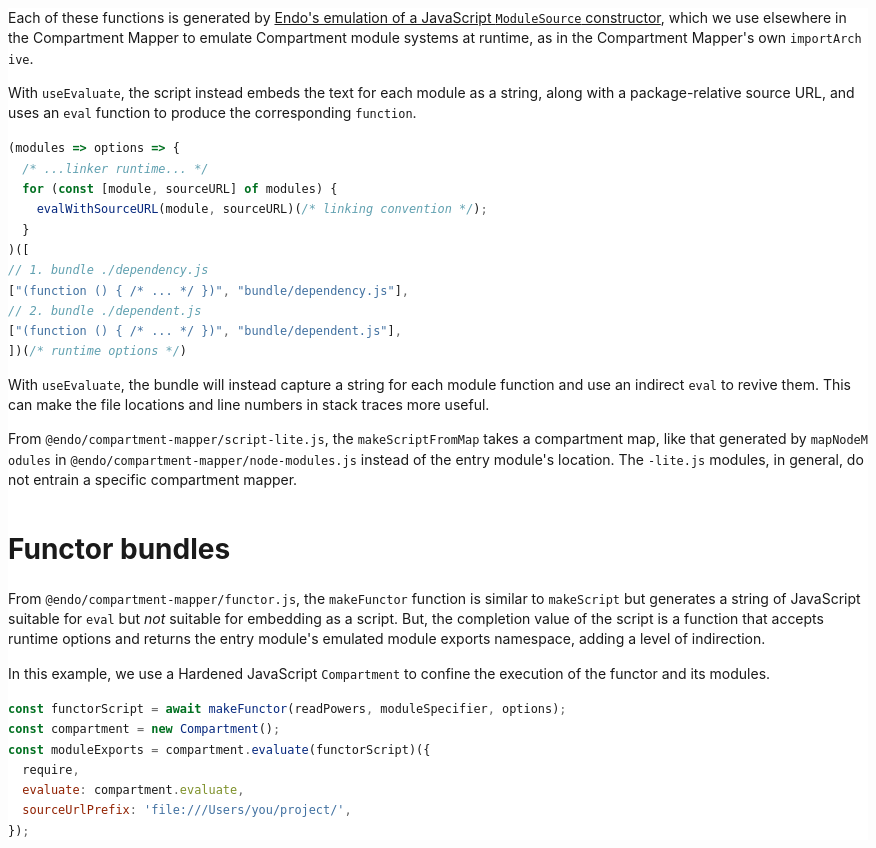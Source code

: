   Each of these functions is generated by [Endo's emulation of a JavaScript
  `ModuleSource`
  constructor](https://github.com/endojs/endo/blob/master/packages/module-source/DESIGN.md),
  which we use elsewhere in the Compartment Mapper to emulate Compartment
  module systems at runtime, as in the Compartment Mapper's own `importArchive`.

  With `useEvaluate`, the script instead embeds the text for each module as a
  string, along with a package-relative source URL, and uses an `eval` function
  to produce the corresponding `function`.

  ```js
  (modules => options => {
    /* ...linker runtime... */
    for (const [module, sourceURL] of modules) {
      evalWithSourceURL(module, sourceURL)(/* linking convention */);
    }
  )([
  // 1. bundle ./dependency.js
  ["(function () { /* ... */ })", "bundle/dependency.js"],
  // 2. bundle ./dependent.js
  ["(function () { /* ... */ })", "bundle/dependent.js"],
  ])(/* runtime options */)
  ```

  With `useEvaluate`, the bundle will instead capture a string for
  each module function and use an indirect `eval` to revive them.
  This can make the file locations and line numbers in stack traces more
  useful.

From `@endo/compartment-mapper/script-lite.js`, the `makeScriptFromMap` takes
a compartment map, like that generated by `mapNodeModules` in
`@endo/compartment-mapper/node-modules.js` instead of the entry module's
location.
The `-lite.js` modules, in general, do not entrain a specific compartment
mapper.

# Functor bundles

From `@endo/compartment-mapper/functor.js`, the `makeFunctor` function is similar
to `makeScript` but generates a string of JavaScript suitable for `eval` but *not*
suitable for embedding as a script. But, the completion value of the script
is a function that accepts runtime options and returns the entry module's emulated
module exports namespace, adding a level of indirection.

In this example, we use a Hardened JavaScript `Compartment` to confine the
execution of the functor and its modules.

```js
const functorScript = await makeFunctor(readPowers, moduleSpecifier, options);
const compartment = new Compartment();
const moduleExports = compartment.evaluate(functorScript)({
  require,
  evaluate: compartment.evaluate,
  sourceUrlPrefix: 'file:///Users/you/project/',
});
```


  [LavaMoat]: https://github.com/LavaMoat/lavamoat
  [Compartments]: ../ses/README.md#compartment
  [Policy Demo]: ./demo/policy/README.md
  [import attributes]: https://nodejs.org/docs/latest/api/esm.html#import-attributes
  [package entry points]: https://nodejs.org/api/esm.html#esm_package_entry_points
  [`require.resolve()`]: https://nodejs.org/docs/latest/api/modules.html#requireresolverequest-options